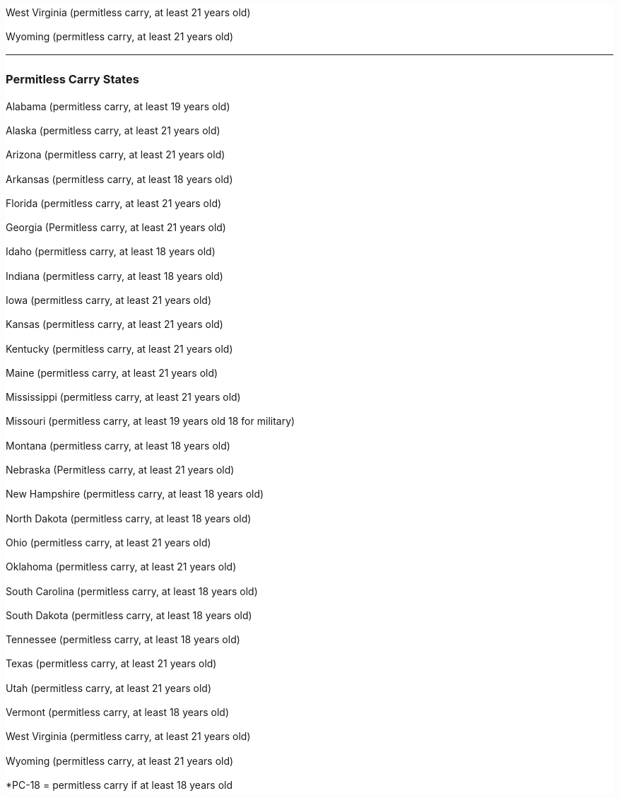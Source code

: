 West Virginia (permitless carry, at least 21 years old)

Wyoming (permitless carry, at least 21 years old)

* * *

### Permitless Carry States

Alabama (permitless carry, at least 19 years old)

Alaska (permitless carry, at least 21 years old)

Arizona (permitless carry, at least 21 years old)

Arkansas (permitless carry, at least 18 years old)

Florida (permitless carry, at least 21 years old)

Georgia (Permitless carry, at least 21 years old)

Idaho (permitless carry, at least 18 years old)

Indiana (permitless carry, at least 18 years old)

Iowa (permitless carry, at least 21 years old)

Kansas (permitless carry, at least 21 years old)

Kentucky (permitless carry, at least 21 years old)

Maine (permitless carry, at least 21 years old)

Mississippi (permitless carry, at least 21 years old)

Missouri (permitless carry, at least 19 years old 18 for military)

Montana (permitless carry, at least 18 years old)

Nebraska (Permitless carry, at least 21 years old)

New Hampshire (permitless carry, at least 18 years old)

North Dakota (permitless carry, at least 18 years old)

Ohio (permitless carry, at least 21 years old)

Oklahoma (permitless carry, at least 21 years old)

South Carolina (permitless carry, at least 18 years old)

South Dakota (permitless carry, at least 18 years old)

Tennessee (permitless carry, at least 18 years old)

Texas (permitless carry, at least 21 years old)

Utah (permitless carry, at least 21 years old)

Vermont (permitless carry, at least 18 years old)

West Virginia (permitless carry, at least 21 years old)

Wyoming (permitless carry, at least 21 years old)

*PC-18 = permitless carry if at least 18 years old
